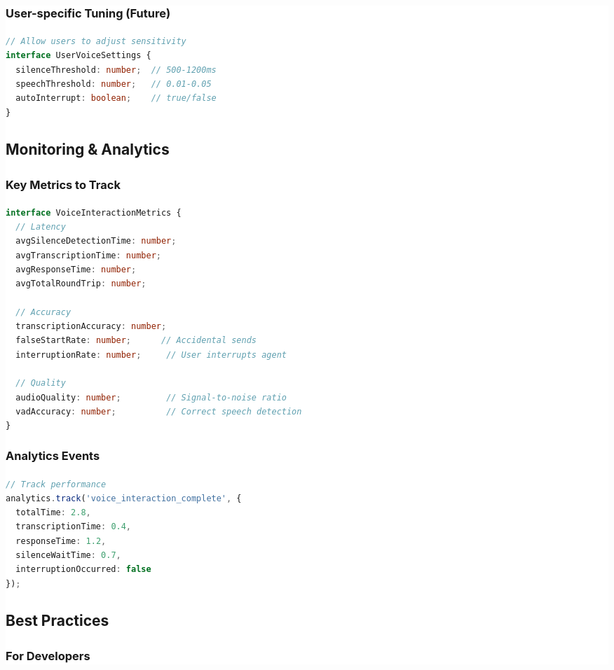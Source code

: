 ### User-specific Tuning (Future)

```typescript
// Allow users to adjust sensitivity
interface UserVoiceSettings {
  silenceThreshold: number;  // 500-1200ms
  speechThreshold: number;   // 0.01-0.05
  autoInterrupt: boolean;    // true/false
}
```

## Monitoring & Analytics

### Key Metrics to Track

```typescript
interface VoiceInteractionMetrics {
  // Latency
  avgSilenceDetectionTime: number;
  avgTranscriptionTime: number;
  avgResponseTime: number;
  avgTotalRoundTrip: number;

  // Accuracy
  transcriptionAccuracy: number;
  falseStartRate: number;      // Accidental sends
  interruptionRate: number;     // User interrupts agent

  // Quality
  audioQuality: number;         // Signal-to-noise ratio
  vadAccuracy: number;          // Correct speech detection
}
```

### Analytics Events

```typescript
// Track performance
analytics.track('voice_interaction_complete', {
  totalTime: 2.8,
  transcriptionTime: 0.4,
  responseTime: 1.2,
  silenceWaitTime: 0.7,
  interruptionOccurred: false
});
```

## Best Practices

### For Developers
